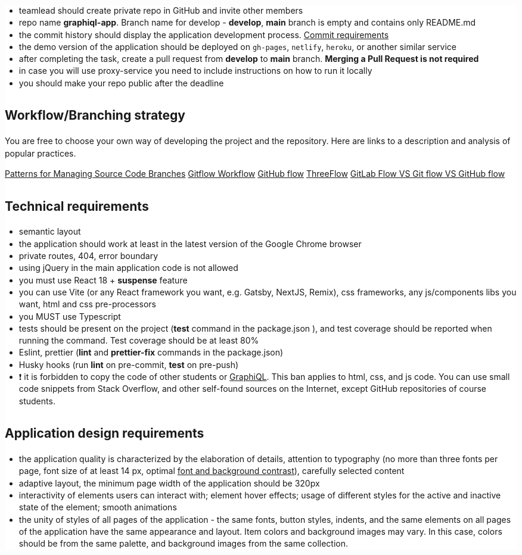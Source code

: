 - teamlead should create private repo in GitHub and invite other members
- repo name **graphiql-app**. Branch name for develop - **develop**, **main** branch is empty and contains only README.md
- the commit history should display the application development process. [Commit requirements](https://docs.rs.school/#/git-convention)
- the demo version of the application should be deployed on `gh-pages`, `netlify`, `heroku`, or another similar service
- after completing the task, create a pull request from **develop** to **main** branch. **Merging a Pull Request is not required**
- in case you will use proxy-service you need to include instructions on how to run it locally
- you should make your repo public after the deadline

## Workflow/Branching strategy

You are free to choose your own way of developing the project and the repository. Here are links to a description and analysis of popular practices.

[Patterns for Managing Source Code Branches](https://martinfowler.com/articles/branching-patterns.html)
[Gitflow Workflow](https://www.atlassian.com/ru/git/tutorials/comparing-workflows/gitflow-workflow)
[GitHub flow](https://docs.github.com/en/get-started/quickstart/github-flow)
[ThreeFlow](https://habr.com/ru/company/infopulse/blog/345826/)
[GitLab Flow VS Git flow VS GitHub flow](https://yapro.ru/article/6172)

## Technical requirements

- semantic layout
- the application should work at least in the latest version of the Google Chrome browser
- private routes, 404, error boundary
- using jQuery in the main application code is not allowed
- you must use React 18 + **suspense** feature
- you can use Vite (or any React framework you want, e.g. Gatsby, NextJS, Remix), css frameworks, any js/components libs you want, html and css pre-processors
- you MUST use Typescript
- tests should be present on the project (**test** command in the package.json ), and test coverage should be reported when running the command. Test coverage should be at least 80%
- Eslint, prettier (**lint** and **prettier-fix** commands in the package.json)
- Husky hooks (run **lint** on pre-commit, **test** on pre-push)
- ❗ it is forbidden to copy the code of other students or [GraphiQL](https://www.npmjs.com/package/@graphiql/react). This ban applies to html, css, and js code. You can use small code snippets from Stack Overflow, and other self-found sources on the Internet, except GitHub repositories of course students.

## Application design requirements

- the application quality is characterized by the elaboration of details, attention to typography (no more than three fonts per page, font size of at least 14 px, optimal [font and background contrast](https://snook.ca/technical/colour_contrast/colour.html)), carefully selected content
- adaptive layout, the minimum page width of the application should be 320px
- interactivity of elements users can interact with; element hover effects; usage of different styles for the active and inactive state of the element; smooth animations
- the unity of styles of all pages of the application - the same fonts, button styles, indents, and the same elements on all pages of the application have the same appearance and layout. Item colors and background images may vary. In this case, colors should be from the same palette, and background images from the same collection.
